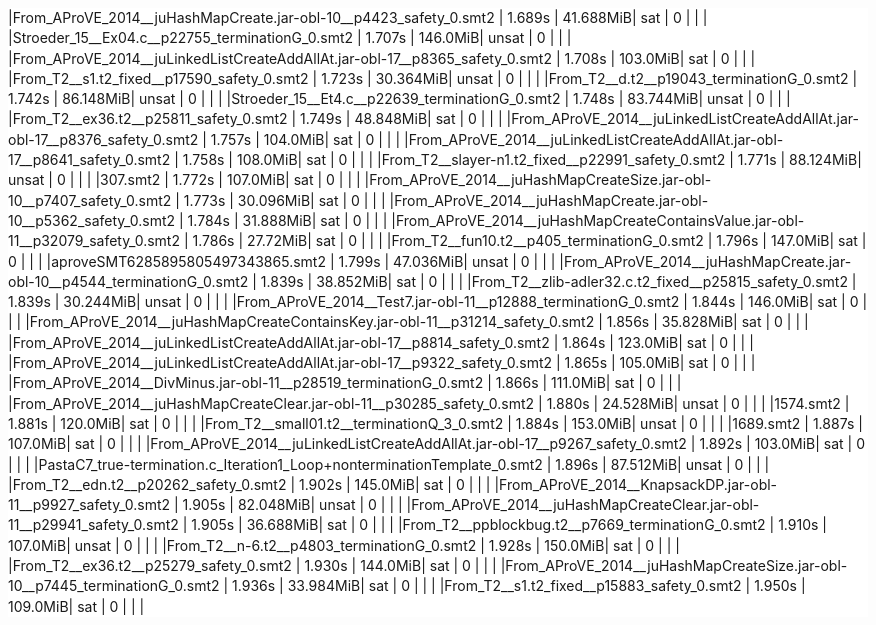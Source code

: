 |From_AProVE_2014__juHashMapCreate.jar-obl-10__p4423_safety_0.smt2 |    1.689s | 41.688MiB| sat | 0 |  |  |
|Stroeder_15__Ex04.c__p22755_terminationG_0.smt2              |    1.707s | 146.0MiB| unsat | 0 |  |  |
|From_AProVE_2014__juLinkedListCreateAddAllAt.jar-obl-17__p8365_safety_0.smt2 |    1.708s | 103.0MiB| sat | 0 |  |  |
|From_T2__s1.t2_fixed__p17590_safety_0.smt2                   |    1.723s | 30.364MiB| unsat | 0 |  |  |
|From_T2__d.t2__p19043_terminationG_0.smt2                    |    1.742s | 86.148MiB| unsat | 0 |  |  |
|Stroeder_15__Et4.c__p22639_terminationG_0.smt2               |    1.748s | 83.744MiB| unsat | 0 |  |  |
|From_T2__ex36.t2__p25811_safety_0.smt2                       |    1.749s | 48.848MiB| sat | 0 |  |  |
|From_AProVE_2014__juLinkedListCreateAddAllAt.jar-obl-17__p8376_safety_0.smt2 |    1.757s | 104.0MiB| sat | 0 |  |  |
|From_AProVE_2014__juLinkedListCreateAddAllAt.jar-obl-17__p8641_safety_0.smt2 |    1.758s | 108.0MiB| sat | 0 |  |  |
|From_T2__slayer-n1.t2_fixed__p22991_safety_0.smt2            |    1.771s | 88.124MiB| unsat | 0 |  |  |
|307.smt2                                                     |    1.772s | 107.0MiB| sat | 0 |  |  |
|From_AProVE_2014__juHashMapCreateSize.jar-obl-10__p7407_safety_0.smt2 |    1.773s | 30.096MiB| sat | 0 |  |  |
|From_AProVE_2014__juHashMapCreate.jar-obl-10__p5362_safety_0.smt2 |    1.784s | 31.888MiB| sat | 0 |  |  |
|From_AProVE_2014__juHashMapCreateContainsValue.jar-obl-11__p32079_safety_0.smt2 |    1.786s | 27.72MiB| sat | 0 |  |  |
|From_T2__fun10.t2__p405_terminationG_0.smt2                  |    1.796s | 147.0MiB| sat | 0 |  |  |
|aproveSMT6285895805497343865.smt2                            |    1.799s | 47.036MiB| unsat | 0 |  |  |
|From_AProVE_2014__juHashMapCreate.jar-obl-10__p4544_terminationG_0.smt2 |    1.839s | 38.852MiB| sat | 0 |  |  |
|From_T2__zlib-adler32.c.t2_fixed__p25815_safety_0.smt2       |    1.839s | 30.244MiB| unsat | 0 |  |  |
|From_AProVE_2014__Test7.jar-obl-11__p12888_terminationG_0.smt2 |    1.844s | 146.0MiB| sat | 0 |  |  |
|From_AProVE_2014__juHashMapCreateContainsKey.jar-obl-11__p31214_safety_0.smt2 |    1.856s | 35.828MiB| sat | 0 |  |  |
|From_AProVE_2014__juLinkedListCreateAddAllAt.jar-obl-17__p8814_safety_0.smt2 |    1.864s | 123.0MiB| sat | 0 |  |  |
|From_AProVE_2014__juLinkedListCreateAddAllAt.jar-obl-17__p9322_safety_0.smt2 |    1.865s | 105.0MiB| sat | 0 |  |  |
|From_AProVE_2014__DivMinus.jar-obl-11__p28519_terminationG_0.smt2 |    1.866s | 111.0MiB| sat | 0 |  |  |
|From_AProVE_2014__juHashMapCreateClear.jar-obl-11__p30285_safety_0.smt2 |    1.880s | 24.528MiB| unsat | 0 |  |  |
|1574.smt2                                                    |    1.881s | 120.0MiB| sat | 0 |  |  |
|From_T2__small01.t2__terminationQ_3_0.smt2                   |    1.884s | 153.0MiB| unsat | 0 |  |  |
|1689.smt2                                                    |    1.887s | 107.0MiB| sat | 0 |  |  |
|From_AProVE_2014__juLinkedListCreateAddAllAt.jar-obl-17__p9267_safety_0.smt2 |    1.892s | 103.0MiB| sat | 0 |  |  |
|PastaC7_true-termination.c_Iteration1_Loop+nonterminationTemplate_0.smt2 |    1.896s | 87.512MiB| unsat | 0 |  |  |
|From_T2__edn.t2__p20262_safety_0.smt2                        |    1.902s | 145.0MiB| sat | 0 |  |  |
|From_AProVE_2014__KnapsackDP.jar-obl-11__p9927_safety_0.smt2 |    1.905s | 82.048MiB| unsat | 0 |  |  |
|From_AProVE_2014__juHashMapCreateClear.jar-obl-11__p29941_safety_0.smt2 |    1.905s | 36.688MiB| sat | 0 |  |  |
|From_T2__ppblockbug.t2__p7669_terminationG_0.smt2            |    1.910s | 107.0MiB| unsat | 0 |  |  |
|From_T2__n-6.t2__p4803_terminationG_0.smt2                   |    1.928s | 150.0MiB| sat | 0 |  |  |
|From_T2__ex36.t2__p25279_safety_0.smt2                       |    1.930s | 144.0MiB| sat | 0 |  |  |
|From_AProVE_2014__juHashMapCreateSize.jar-obl-10__p7445_terminationG_0.smt2 |    1.936s | 33.984MiB| sat | 0 |  |  |
|From_T2__s1.t2_fixed__p15883_safety_0.smt2                   |    1.950s | 109.0MiB| sat | 0 |  |  |